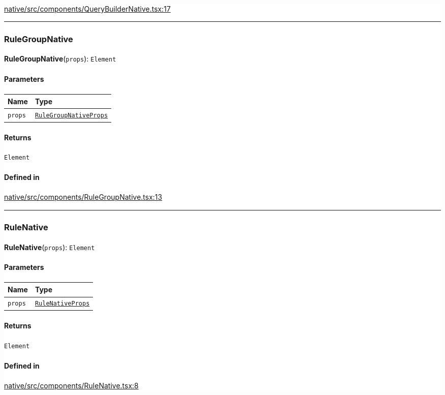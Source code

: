 [native/src/components/QueryBuilderNative.tsx:17](https://github.com/react-querybuilder/react-querybuilder/blob/55590db8/packages/native/src/components/QueryBuilderNative.tsx#L17)

___

### RuleGroupNative

**RuleGroupNative**(`props`): `Element`

#### Parameters

| Name | Type |
| :------ | :------ |
| `props` | [`RuleGroupNativeProps`](react_querybuilder_native.md#rulegroupnativeprops) |

#### Returns

`Element`

#### Defined in

[native/src/components/RuleGroupNative.tsx:13](https://github.com/react-querybuilder/react-querybuilder/blob/55590db8/packages/native/src/components/RuleGroupNative.tsx#L13)

___

### RuleNative

**RuleNative**(`props`): `Element`

#### Parameters

| Name | Type |
| :------ | :------ |
| `props` | [`RuleNativeProps`](react_querybuilder_native.md#rulenativeprops) |

#### Returns

`Element`

#### Defined in

[native/src/components/RuleNative.tsx:8](https://github.com/react-querybuilder/react-querybuilder/blob/55590db8/packages/native/src/components/RuleNative.tsx#L8)
